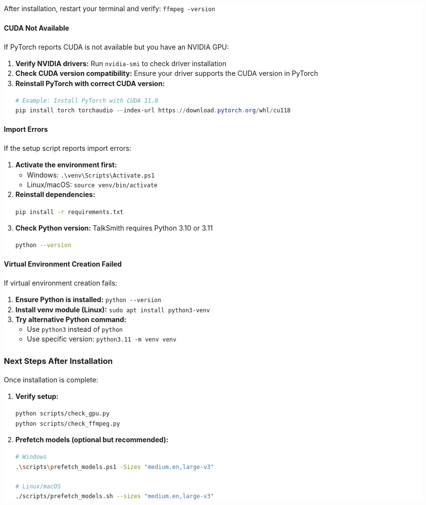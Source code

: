 After installation, restart your terminal and verify: `ffmpeg -version`

#### CUDA Not Available

If PyTorch reports CUDA is not available but you have an NVIDIA GPU:

1. **Verify NVIDIA drivers:** Run `nvidia-smi` to check driver installation
2. **Check CUDA version compatibility:** Ensure your driver supports the CUDA version in PyTorch
3. **Reinstall PyTorch with correct CUDA version:**
   ```powershell
   # Example: Install PyTorch with CUDA 11.8
   pip install torch torchaudio --index-url https://download.pytorch.org/whl/cu118
   ```

#### Import Errors

If the setup script reports import errors:

1. **Activate the environment first:**
   - Windows: `.\venv\Scripts\Activate.ps1`
   - Linux/macOS: `source venv/bin/activate`
2. **Reinstall dependencies:**
   ```bash
   pip install -r requirements.txt
   ```
3. **Check Python version:** TalkSmith requires Python 3.10 or 3.11
   ```bash
   python --version
   ```

#### Virtual Environment Creation Failed

If virtual environment creation fails:

1. **Ensure Python is installed:** `python --version`
2. **Install venv module (Linux):** `sudo apt install python3-venv`
3. **Try alternative Python command:**
   - Use `python3` instead of `python`
   - Use specific version: `python3.11 -m venv venv`

### Next Steps After Installation

Once installation is complete:

1. **Verify setup:**
   ```bash
   python scripts/check_gpu.py
   python scripts/check_ffmpeg.py
   ```

2. **Prefetch models (optional but recommended):**
   ```bash
   # Windows
   .\scripts\prefetch_models.ps1 -Sizes "medium.en,large-v3"

   # Linux/macOS
   ./scripts/prefetch_models.sh --sizes "medium.en,large-v3"
   ```
